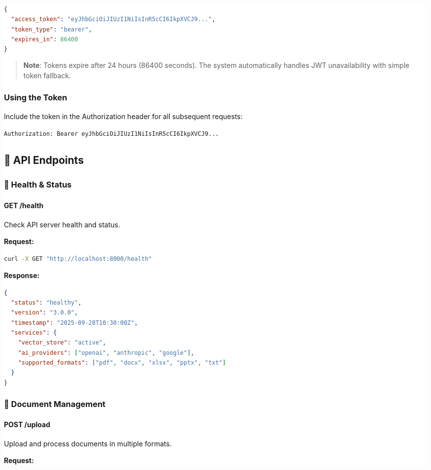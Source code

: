 ```json
{
  "access_token": "eyJhbGciOiJIUzI1NiIsInR5cCI6IkpXVCJ9...",
  "token_type": "bearer",
  "expires_in": 86400
}
```

> **Note**: Tokens expire after 24 hours (86400 seconds). The system automatically handles JWT unavailability with simple token fallback.

### Using the Token

Include the token in the Authorization header for all subsequent requests:

```bash
Authorization: Bearer eyJhbGciOiJIUzI1NiIsInR5cCI6IkpXVCJ9...
```

## 📡 API Endpoints

### 🏥 Health & Status

#### GET /health

Check API server health and status.

**Request:**

```bash
curl -X GET "http://localhost:8000/health"
```

**Response:**

```json
{
  "status": "healthy",
  "version": "3.0.0",
  "timestamp": "2025-09-28T10:30:00Z",
  "services": {
    "vector_store": "active",
    "ai_providers": ["openai", "anthropic", "google"],
    "supported_formats": ["pdf", "docx", "xlsx", "pptx", "txt"]
  }
}
```

### 📄 Document Management

#### POST /upload

Upload and process documents in multiple formats.

**Request:**
